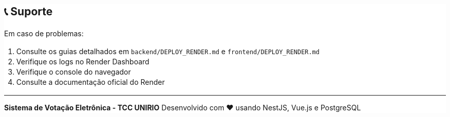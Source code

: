 ## 📞 Suporte

Em caso de problemas:
1. Consulte os guias detalhados em `backend/DEPLOY_RENDER.md` e `frontend/DEPLOY_RENDER.md`
2. Verifique os logs no Render Dashboard
3. Verifique o console do navegador
4. Consulte a documentação oficial do Render

---

**Sistema de Votação Eletrônica - TCC UNIRIO**
Desenvolvido com ❤️ usando NestJS, Vue.js e PostgreSQL
